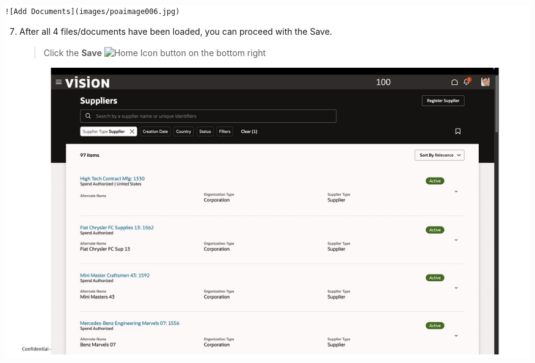     ![Add Documents](images/poaimage006.jpg)

7. After all 4 files/documents have been loaded, you can proceed with the Save.

    > Click the **Save** ![Home Icon](images/save.jpg) button on the bottom right

    ![Suppliers View](images/poaimage007.jpg)
